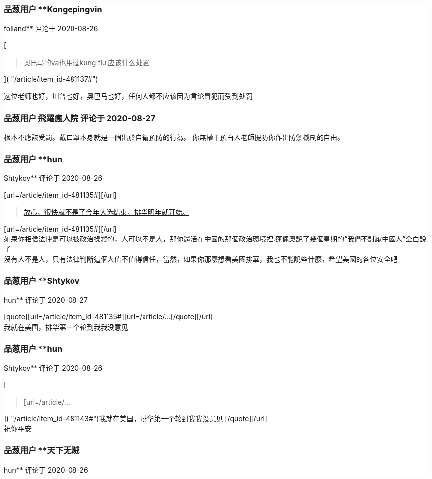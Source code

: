 

            
### 品葱用户 **Kongepingvin 
folland** 评论于 2020-08-26
        
[

> 奥巴马的va也用过kung flu 应该什么处置

]( "/article/item_id-481137#")  
  
这位老师也好，川普也好，奥巴马也好，任何人都不应该因为言论冒犯而受到处罚
        


            
### 品葱用户 **飛躍瘋人院** 评论于 2020-08-27
        
根本不應該受罰。戴口罩本身就是一個出於自衛預防的行為。 你無權干預白人老師提防你作出防禦機制的自由。
        


            
### 品葱用户 **hun 
Shtykov** 评论于 2020-08-26
        
\[url=/article/item\_id-481135#\]\[/url\]  

> [放心，很快就不是了今年大选结束，排华明年就开始。]( "/article/item_id-481135#")

  
\[url=/article/item\_id-481135#\]\[/url\]  
如果你相信法律是可以被政治操縱的，人可以不是人，那你還活在中國的那個政治環境裡.蓬佩奧說了幾個星期的“我們不討厭中國人”全白說了  
沒有人不是人，只有法律判斷這個人值不值得信任，當然，如果你那麼想看美國排華，我也不能說些什麼，希望美國的各位安全吧
        


            
### 品葱用户 **Shtykov 
hun** 评论于 2020-08-27
        
[\[quote\]\[url=/article/item\_id-481135#\]]( "/article/item_id-481142#")\[url=/article/...\[/quote\]\[/url\]  
我就在美国，排华第一个轮到我我没意见
        


            
### 品葱用户 **hun 
Shtykov** 评论于 2020-08-26
        
[

> \[url=/article/...

]( "/article/item_id-481143#")我就在美国，排华第一个轮到我我没意见 \[/quote\]\[/url\]  
祝你平安
        


            
### 品葱用户 **天下无贼 
hun** 评论于 2020-08-26
        
